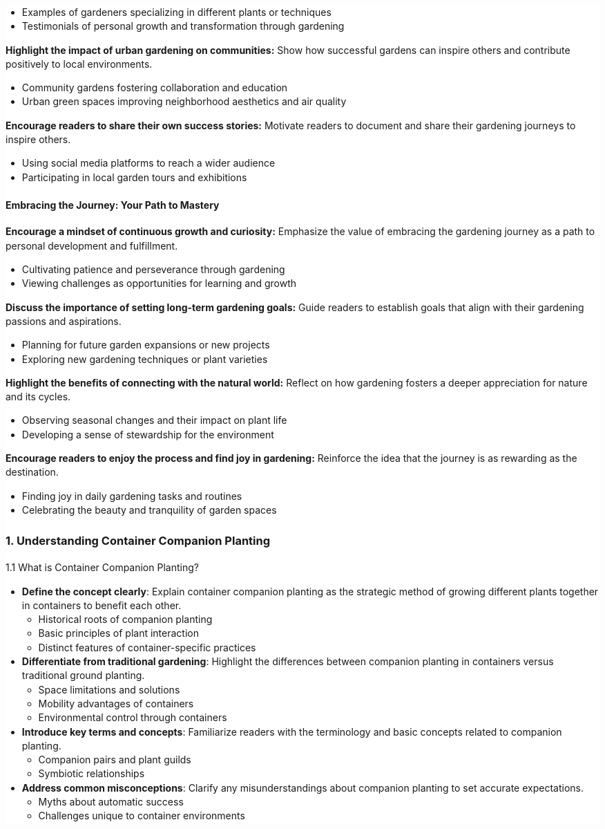 * Examples of gardeners specializing in different plants or techniques  
* Testimonials of personal growth and transformation through gardening

**Highlight the impact of urban gardening on communities:** Show how successful gardens can inspire others and contribute positively to local environments.

* Community gardens fostering collaboration and education  
* Urban green spaces improving neighborhood aesthetics and air quality

**Encourage readers to share their own success stories:** Motivate readers to document and share their gardening journeys to inspire others.

* Using social media platforms to reach a wider audience  
* Participating in local garden tours and exhibitions

#### **Embracing the Journey: Your Path to Mastery**

**Encourage a mindset of continuous growth and curiosity:** Emphasize the value of embracing the gardening journey as a path to personal development and fulfillment.

* Cultivating patience and perseverance through gardening  
* Viewing challenges as opportunities for learning and growth

**Discuss the importance of setting long-term gardening goals:** Guide readers to establish goals that align with their gardening passions and aspirations.

* Planning for future garden expansions or new projects  
* Exploring new gardening techniques or plant varieties

**Highlight the benefits of connecting with the natural world:** Reflect on how gardening fosters a deeper appreciation for nature and its cycles.

* Observing seasonal changes and their impact on plant life  
* Developing a sense of stewardship for the environment

**Encourage readers to enjoy the process and find joy in gardening:** Reinforce the idea that the journey is as rewarding as the destination.

* Finding joy in daily gardening tasks and routines  
* Celebrating the beauty and tranquility of garden spaces

### **1\. Understanding Container Companion Planting**

1.1 What is Container Companion Planting?

* **Define the concept clearly**: Explain container companion planting as the strategic method of growing different plants together in containers to benefit each other.  
  * Historical roots of companion planting  
  * Basic principles of plant interaction  
  * Distinct features of container-specific practices  
* **Differentiate from traditional gardening**: Highlight the differences between companion planting in containers versus traditional ground planting.  
  * Space limitations and solutions  
  * Mobility advantages of containers  
  * Environmental control through containers  
* **Introduce key terms and concepts**: Familiarize readers with the terminology and basic concepts related to companion planting.  
  * Companion pairs and plant guilds  
  * Symbiotic relationships  
* **Address common misconceptions**: Clarify any misunderstandings about companion planting to set accurate expectations.  
  * Myths about automatic success  
  * Challenges unique to container environments
